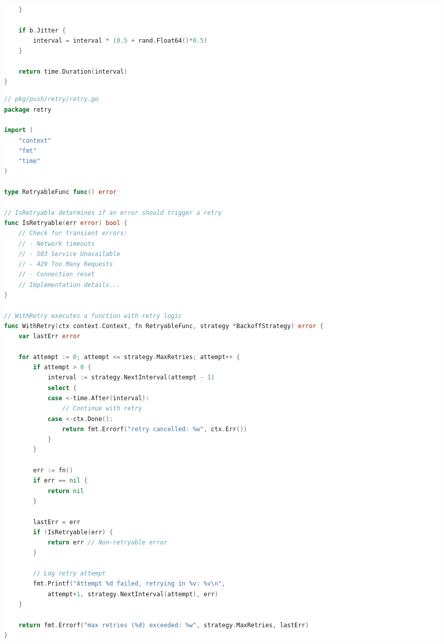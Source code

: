 ```go
    }

    if b.Jitter {
        interval = interval * (0.5 + rand.Float64()*0.5)
    }

    return time.Duration(interval)
}
```

```go
// pkg/push/retry/retry.go
package retry

import (
    "context"
    "fmt"
    "time"
)

type RetryableFunc func() error

// IsRetryable determines if an error should trigger a retry
func IsRetryable(err error) bool {
    // Check for transient errors:
    // - Network timeouts
    // - 503 Service Unavailable
    // - 429 Too Many Requests
    // - Connection reset
    // Implementation details...
}

// WithRetry executes a function with retry logic
func WithRetry(ctx context.Context, fn RetryableFunc, strategy *BackoffStrategy) error {
    var lastErr error

    for attempt := 0; attempt <= strategy.MaxRetries; attempt++ {
        if attempt > 0 {
            interval := strategy.NextInterval(attempt - 1)
            select {
            case <-time.After(interval):
                // Continue with retry
            case <-ctx.Done():
                return fmt.Errorf("retry cancelled: %w", ctx.Err())
            }
        }

        err := fn()
        if err == nil {
            return nil
        }

        lastErr = err
        if !IsRetryable(err) {
            return err // Non-retryable error
        }

        // Log retry attempt
        fmt.Printf("Attempt %d failed, retrying in %v: %v\n",
            attempt+1, strategy.NextInterval(attempt), err)
    }

    return fmt.Errorf("max retries (%d) exceeded: %w", strategy.MaxRetries, lastErr)
}
```